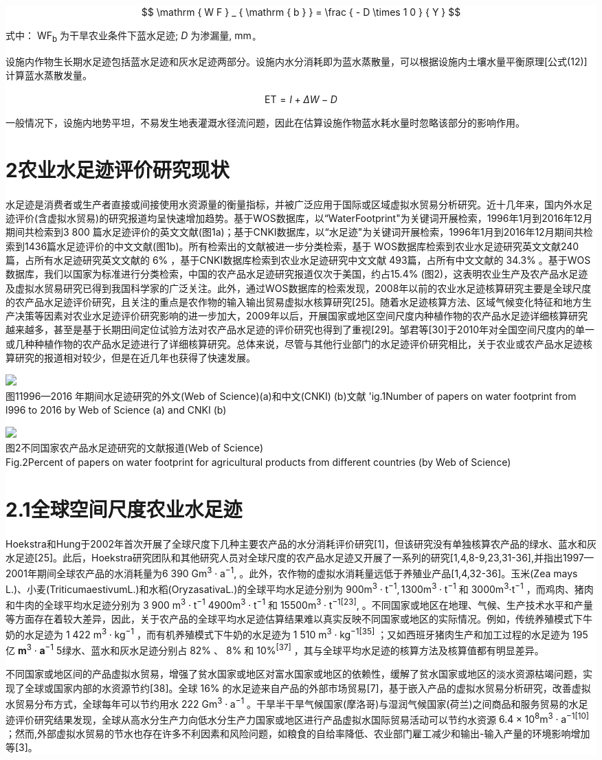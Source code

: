 $$
\mathrm { W F } _ { \mathrm { b } } = \frac { - D \times 1 0 } { Y }
$$

式中： $\mathrm { W F _ { b } }$ 为干旱农业条件下蓝水足迹; $D$ 为渗漏量, $\mathrm { m m } _ { \circ }$

设施内作物生长期水足迹包括蓝水足迹和灰水足迹两部分。设施内水分消耗即为蓝水蒸散量，可以根据设施内土壤水量平衡原理[公式(12)]计算蓝水蒸散发量。

$$
\mathrm { E T } = I + \Delta W - D
$$

一般情况下，设施内地势平坦，不易发生地表灌溉水径流问题，因此在估算设施作物蓝水耗水量时忽略该部分的影响作用。

# 2农业水足迹评价研究现状

水足迹是消费者或生产者直接或间接使用水资源量的衡量指标，并被广泛应用于国际或区域虚拟水贸易分析研究。近十几年来，国内外水足迹评价(含虚拟水贸易)的研究报道均呈快速增加趋势。基于WOS数据库，以“WaterFootprint"为关键词开展检索，1996年1月到2016年12月期间共检索到3 800 篇水足迹评价的英文文献(图1a)；基于CNKI数据库，以“水足迹"为关键词开展检索，1996年1月到2016年12月期间共检索到1436篇水足迹评价的中文文献(图1b)。所有检索出的文献被进一步分类检索，基于 WOS数据库检索到农业水足迹研究英文文献240篇，占所有水足迹研究英文文献的 $6 \%$ ，基于CNKI数据库检索到农业水足迹研究中文文献 493篇，占所有中文文献的 $34 . 3 \%$ 。基于WOS数据库，我们以国家为标准进行分类检索，中国的农产品水足迹研究报道仅次于美国，约占$1 5 . 4 \%$ (图2)，这表明农业生产及农产品水足迹及虚拟水贸易研究已得到我国科学家的广泛关注。此外，通过WOS数据库的检索发现，2008年以前的农业水足迹核算研究主要是全球尺度的农产品水足迹评价研究，且关注的重点是农作物的输入输出贸易虚拟水核算研究[25]。随着水足迹核算方法、区域气候变化特征和地方生产决策等因素对农业水足迹评价研究影响的进一步加大，2009年以后，开展国家或地区空间尺度内种植作物的农产品水足迹详细核算研究越来越多，甚至是基于长期田间定位试验方法对农产品水足迹的评价研究也得到了重视[29]。邹君等[30]于2010年对全国空间尺度内的单一或几种种植作物的农产品水足迹进行了详细核算研究。总体来说，尽管与其他行业部门的水足迹评价研究相比，关于农业或农产品水足迹核算研究的报道相对较少，但是在近几年也获得了快速发展。

![](images/229e1158d10b0aed96c3d323f4e18a05bf4353616c409a9ac48e58f7b28a8d01.jpg)  
图11996—2016 年期间水足迹研究的外文(Web of Science)(a)和中文(CNKI) (b)文献 'ig.1Number of papers on water footprint from l996 to 2016 by Web of Science (a) and CNKI (b)

![](images/24f45c2a9b51c04c798ca593719ad279f24304aa38562b94617873c82df3697e.jpg)  
图2不同国家农产品水足迹研究的文献报道(Web of Science)  
Fig.2Percent of papers on water footprint for agricultural products from different countries (by Web of Science)

# 2.1全球空间尺度农业水足迹

Hoekstra和Hung于2002年首次开展了全球尺度下几种主要农产品的水分消耗评价研究[1]，但该研究没有单独核算农产品的绿水、蓝水和灰水足迹[25]。此后，Hoekstra研究团队和其他研究人员对全球尺度的农产品水足迹又开展了一系列的研究[1,4,8-9,23,31-36],并指出1997—2001年期间全球农产品的水消耗量为$6 \ 3 9 0 \ \mathrm { G m } ^ { 3 } { \cdot } \mathrm { a } ^ { - 1 } ,$ 。此外，农作物的虚拟水消耗量远低于养殖业产品[1,4,32-36]。玉米(Zea mays L.)、小麦(TriticumaestivumL.)和水稻(OryzasativaL.)的全球平均水足迹分别为 $9 0 0 \mathrm { m } ^ { 3 } { \cdot } \mathrm { t } ^ { - 1 } , 1 3 0 0 \mathrm { m } ^ { 3 } { \cdot } \mathrm { t } ^ { - 1 }$ 和 $3 0 0 0 \mathrm { m } ^ { 3 } \mathrm { \cdot t } ^ { - 1 }$ ，而鸡肉、猪肉和牛肉的全球平均水足迹分别为 $3 ~ 9 0 0 ~ \mathrm { m ^ { 3 } { \cdot } t ^ { - 1 } }$ $4 9 0 0 \mathrm { m } ^ { 3 } { \cdot } \mathrm { t } ^ { - 1 }$ 和 $1 5 5 0 0 \mathrm { m } ^ { 3 } \cdot \mathrm { t } ^ { - 1 [ 2 3 ] } ,$ 。不同国家或地区在地理、气候、生产技术水平和产量等方面存在着较大差异，因此，关于农产品的全球平均水足迹估算结果难以真实反映不同国家或地区的实际情况。例如，传统养殖模式下牛奶的水足迹为 $1 \ 4 2 2 \ \mathrm { m } ^ { 3 } { \cdot } \mathrm { k g } ^ { - 1 }$ ，而有机养殖模式下牛奶的水足迹为 $1 \ 5 1 0 \ \mathrm { m } ^ { 3 } { \cdot } \mathrm { k g } ^ { - 1 [ 3 5 ] }$ ；又如西班牙猪肉生产和加工过程的水足迹为 195亿 $\mathbf { m } ^ { 3 } { \cdot } \mathbf { a } ^ { - 1 }$ 5绿水、蓝水和灰水足迹分别占 $82 \%$ 、 $8 \%$ 和 $1 0 \% ^ { [ 3 7 ] }$ ，其与全球平均水足迹的核算方法及核算值都有明显差异。

不同国家或地区间的产品虚拟水贸易，增强了贫水国家或地区对富水国家或地区的依赖性，缓解了贫水国家或地区的淡水资源枯竭问题，实现了全球或国家内部的水资源节约[38]。全球 $1 6 \%$ 的水足迹来自产品的外部市场贸易[7]，基于嵌入产品的虚拟水贸易分析研究，改善虚拟水贸易分布方式，全球每年可以节约用水 $2 2 2 \ \mathrm { G m } ^ { 3 } { \cdot } \mathrm { a } ^ { - 1 }$ 。干旱半干旱气候国家(摩洛哥)与湿润气候国家(荷兰)之间商品和服务贸易的水足迹评价研究结果发现，全球从高水分生产力向低水分生产力国家或地区进行产品虚拟水国际贸易活动可以节约水资源 $6 . 4 { \times } 1 0 ^ { 8 } \mathrm { m } ^ { 3 } { \cdot } \mathrm { a } ^ { - 1 [ 1 0 ] }$ ；然而,外部虚拟水贸易的节水也存在许多不利因素和风险问题，如粮食的自给率降低、农业部门雇工减少和输出-输入产量的环境影响增加等[3]。
